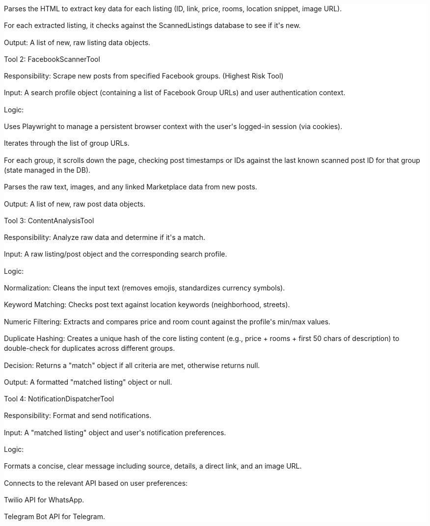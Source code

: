 Parses the HTML to extract key data for each listing (ID, link, price, rooms, location snippet, image URL).

For each extracted listing, it checks against the ScannedListings database to see if it's new.

Output: A list of new, raw listing data objects.

Tool 2: FacebookScannerTool

Responsibility: Scrape new posts from specified Facebook groups. (Highest Risk Tool)

Input: A search profile object (containing a list of Facebook Group URLs) and user authentication context.

Logic:

Uses Playwright to manage a persistent browser context with the user's logged-in session (via cookies).

Iterates through the list of group URLs.

For each group, it scrolls down the page, checking post timestamps or IDs against the last known scanned post ID for that group (state managed in the DB).

Parses the raw text, images, and any linked Marketplace data from new posts.

Output: A list of new, raw post data objects.

Tool 3: ContentAnalysisTool

Responsibility: Analyze raw data and determine if it's a match.

Input: A raw listing/post object and the corresponding search profile.

Logic:

Normalization: Cleans the input text (removes emojis, standardizes currency symbols).

Keyword Matching: Checks post text against location keywords (neighborhood, streets).

Numeric Filtering: Extracts and compares price and room count against the profile's min/max values.

Duplicate Hashing: Creates a unique hash of the core listing content (e.g., price + rooms + first 50 chars of description) to double-check for duplicates across different groups.

Decision: Returns a "match" object if all criteria are met, otherwise returns null.

Output: A formatted "matched listing" object or null.

Tool 4: NotificationDispatcherTool

Responsibility: Format and send notifications.

Input: A "matched listing" object and user's notification preferences.

Logic:

Formats a concise, clear message including source, details, a direct link, and an image URL.

Connects to the relevant API based on user preferences:

Twilio API for WhatsApp.

Telegram Bot API for Telegram.

